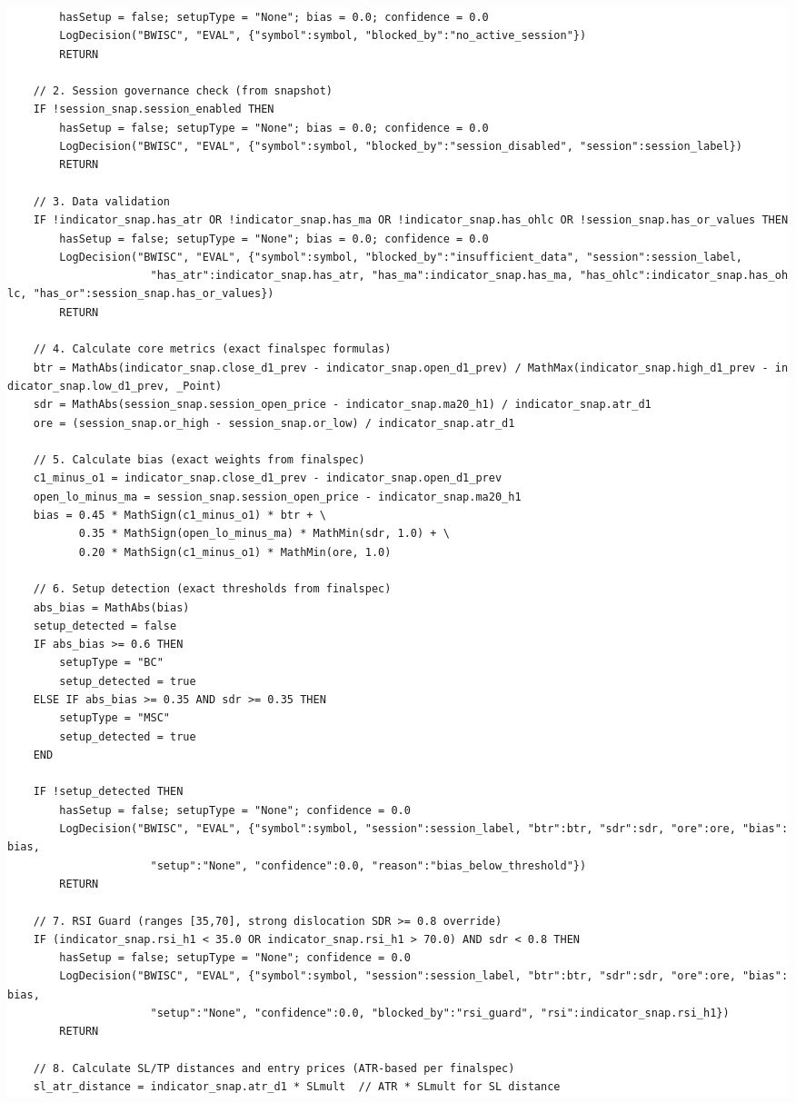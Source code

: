 ```
        hasSetup = false; setupType = "None"; bias = 0.0; confidence = 0.0
        LogDecision("BWISC", "EVAL", {"symbol":symbol, "blocked_by":"no_active_session"})
        RETURN

    // 2. Session governance check (from snapshot)
    IF !session_snap.session_enabled THEN
        hasSetup = false; setupType = "None"; bias = 0.0; confidence = 0.0
        LogDecision("BWISC", "EVAL", {"symbol":symbol, "blocked_by":"session_disabled", "session":session_label})
        RETURN

    // 3. Data validation
    IF !indicator_snap.has_atr OR !indicator_snap.has_ma OR !indicator_snap.has_ohlc OR !session_snap.has_or_values THEN
        hasSetup = false; setupType = "None"; bias = 0.0; confidence = 0.0
        LogDecision("BWISC", "EVAL", {"symbol":symbol, "blocked_by":"insufficient_data", "session":session_label,
                      "has_atr":indicator_snap.has_atr, "has_ma":indicator_snap.has_ma, "has_ohlc":indicator_snap.has_ohlc, "has_or":session_snap.has_or_values})
        RETURN

    // 4. Calculate core metrics (exact finalspec formulas)
    btr = MathAbs(indicator_snap.close_d1_prev - indicator_snap.open_d1_prev) / MathMax(indicator_snap.high_d1_prev - indicator_snap.low_d1_prev, _Point)
    sdr = MathAbs(session_snap.session_open_price - indicator_snap.ma20_h1) / indicator_snap.atr_d1
    ore = (session_snap.or_high - session_snap.or_low) / indicator_snap.atr_d1

    // 5. Calculate bias (exact weights from finalspec)
    c1_minus_o1 = indicator_snap.close_d1_prev - indicator_snap.open_d1_prev
    open_lo_minus_ma = session_snap.session_open_price - indicator_snap.ma20_h1
    bias = 0.45 * MathSign(c1_minus_o1) * btr + \
           0.35 * MathSign(open_lo_minus_ma) * MathMin(sdr, 1.0) + \
           0.20 * MathSign(c1_minus_o1) * MathMin(ore, 1.0)

    // 6. Setup detection (exact thresholds from finalspec)
    abs_bias = MathAbs(bias)
    setup_detected = false
    IF abs_bias >= 0.6 THEN
        setupType = "BC"
        setup_detected = true
    ELSE IF abs_bias >= 0.35 AND sdr >= 0.35 THEN
        setupType = "MSC"
        setup_detected = true
    END

    IF !setup_detected THEN
        hasSetup = false; setupType = "None"; confidence = 0.0
        LogDecision("BWISC", "EVAL", {"symbol":symbol, "session":session_label, "btr":btr, "sdr":sdr, "ore":ore, "bias":bias,
                      "setup":"None", "confidence":0.0, "reason":"bias_below_threshold"})
        RETURN

    // 7. RSI Guard (ranges [35,70], strong dislocation SDR >= 0.8 override)
    IF (indicator_snap.rsi_h1 < 35.0 OR indicator_snap.rsi_h1 > 70.0) AND sdr < 0.8 THEN
        hasSetup = false; setupType = "None"; confidence = 0.0
        LogDecision("BWISC", "EVAL", {"symbol":symbol, "session":session_label, "btr":btr, "sdr":sdr, "ore":ore, "bias":bias,
                      "setup":"None", "confidence":0.0, "blocked_by":"rsi_guard", "rsi":indicator_snap.rsi_h1})
        RETURN

    // 8. Calculate SL/TP distances and entry prices (ATR-based per finalspec)
    sl_atr_distance = indicator_snap.atr_d1 * SLmult  // ATR * SLmult for SL distance
```